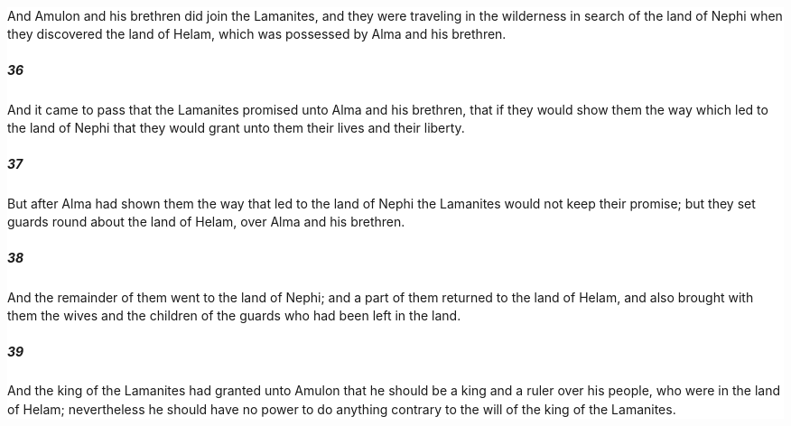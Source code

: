  And Amulon and his brethren did join the Lamanites, and they were traveling in the wilderness in search of the land of Nephi when they discovered the land of Helam, which was possessed by Alma and his brethren.
##### 36
 And it came to pass that the Lamanites promised unto Alma and his brethren, that if they would show them the way which led to the land of Nephi that they would grant unto them their lives and their liberty.
##### 37
 But after Alma had shown them the way that led to the land of Nephi the Lamanites would not keep their promise; but they set guards round about the land of Helam, over Alma and his brethren.
##### 38
 And the remainder of them went to the land of Nephi; and a part of them returned to the land of Helam, and also brought with them the wives and the children of the guards who had been left in the land.
##### 39
 And the king of the Lamanites had granted unto Amulon that he should be a king and a ruler over his people, who were in the land of Helam; nevertheless he should have no power to do anything contrary to the will of the king of the Lamanites.
